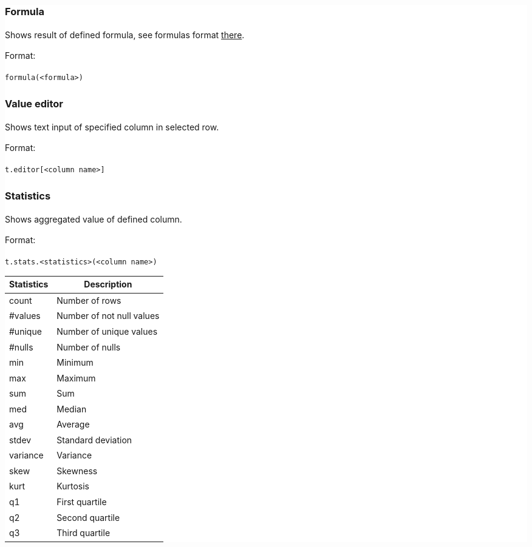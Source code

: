 ### Formula

Shows result of defined formula, see formulas format [there](../transform/add-new-column.md).

Format:

```
formula(<formula>)
```

### Value editor

Shows text input of specified column in selected row.

Format:

```
t.editor[<column name>]
```

### Statistics

Shows aggregated value of defined column.

Format:

```
t.stats.<statistics>(<column name>)
```

| Statistics   | Description               |
|--------------|---------------------------|
| count        | Number of rows            |
| #values      | Number of not null values |
| #unique      | Number of unique values   |
| #nulls       | Number of nulls           |
| min          | Minimum                   |
| max          | Maximum                   |
| sum          | Sum                       |
| med          | Median                    |
| avg          | Average                   |
| stdev        | Standard deviation        |
| variance     | Variance                  |
| skew         | Skewness                  |
| kurt         | Kurtosis                  |
| q1           | First quartile            |
| q2           | Second quartile           |
| q3           | Third quartile            |
